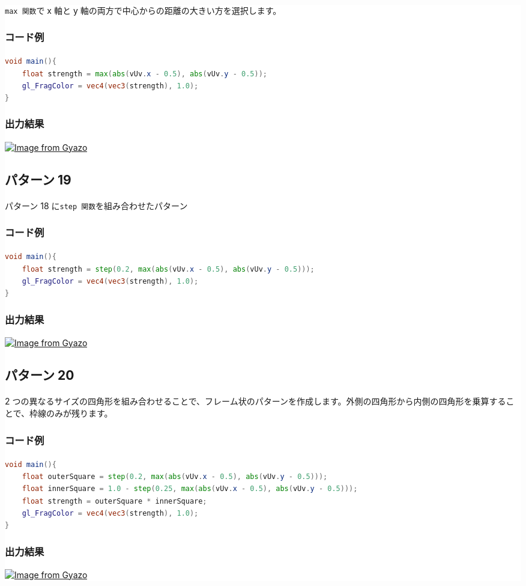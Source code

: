`max 関数`で x 軸と y 軸の両方で中心からの距離の大きい方を選択します。

### コード例

```glsl
void main(){
    float strength = max(abs(vUv.x - 0.5), abs(vUv.y - 0.5));
    gl_FragColor = vec4(vec3(strength), 1.0);
}
```

### 出力結果

[![Image from Gyazo](https://i.gyazo.com/95a81d2de5c28f531b46dc2be42ebbe9.png)](https://gyazo.com/95a81d2de5c28f531b46dc2be42ebbe9)

## パターン 19

パターン 18 に`step 関数`を組み合わせたパターン

### コード例

```glsl
void main(){
    float strength = step(0.2, max(abs(vUv.x - 0.5), abs(vUv.y - 0.5)));
    gl_FragColor = vec4(vec3(strength), 1.0);
}
```

### 出力結果

[![Image from Gyazo](https://i.gyazo.com/1a787cc5ad855f5e81606bc10223af77.png)](https://gyazo.com/1a787cc5ad855f5e81606bc10223af77)

## パターン 20

2 つの異なるサイズの四角形を組み合わせることで、フレーム状のパターンを作成します。外側の四角形から内側の四角形を乗算することで、枠線のみが残ります。

### コード例

```glsl
void main(){
    float outerSquare = step(0.2, max(abs(vUv.x - 0.5), abs(vUv.y - 0.5)));
    float innerSquare = 1.0 - step(0.25, max(abs(vUv.x - 0.5), abs(vUv.y - 0.5)));
    float strength = outerSquare * innerSquare;
    gl_FragColor = vec4(vec3(strength), 1.0);
}
```

### 出力結果

[![Image from Gyazo](https://i.gyazo.com/bcc553ea100248cb42f0e21a673783b6.png)](https://gyazo.com/bcc553ea100248cb42f0e21a673783b6)
